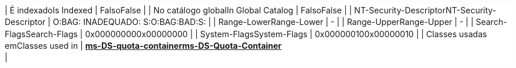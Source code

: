 | <span data-ttu-id="b8f50-253">É indexado</span><span class="sxs-lookup"><span data-stu-id="b8f50-253">Is Indexed</span></span>             | <span data-ttu-id="b8f50-254">Falso</span><span class="sxs-lookup"><span data-stu-id="b8f50-254">False</span></span>                                                             |
| <span data-ttu-id="b8f50-255">No catálogo global</span><span class="sxs-lookup"><span data-stu-id="b8f50-255">In Global Catalog</span></span>      | <span data-ttu-id="b8f50-256">Falso</span><span class="sxs-lookup"><span data-stu-id="b8f50-256">False</span></span>                                                             |
| <span data-ttu-id="b8f50-257">NT-Security-Descriptor</span><span class="sxs-lookup"><span data-stu-id="b8f50-257">NT-Security-Descriptor</span></span> | <span data-ttu-id="b8f50-258">O:BAG: INADEQUADO: S:</span><span class="sxs-lookup"><span data-stu-id="b8f50-258">O:BAG:BAD:S:</span></span>                                                      |
| <span data-ttu-id="b8f50-259">Range-Lower</span><span class="sxs-lookup"><span data-stu-id="b8f50-259">Range-Lower</span></span>            | \-                                                                |
| <span data-ttu-id="b8f50-260">Range-Upper</span><span class="sxs-lookup"><span data-stu-id="b8f50-260">Range-Upper</span></span>            | \-                                                                |
| <span data-ttu-id="b8f50-261">Search-Flags</span><span class="sxs-lookup"><span data-stu-id="b8f50-261">Search-Flags</span></span>           | <span data-ttu-id="b8f50-262">0x00000000</span><span class="sxs-lookup"><span data-stu-id="b8f50-262">0x00000000</span></span>                                                        |
| <span data-ttu-id="b8f50-263">System-Flags</span><span class="sxs-lookup"><span data-stu-id="b8f50-263">System-Flags</span></span>           | <span data-ttu-id="b8f50-264">0x00000010</span><span class="sxs-lookup"><span data-stu-id="b8f50-264">0x00000010</span></span>                                                        |
| <span data-ttu-id="b8f50-265">Classes usadas em</span><span class="sxs-lookup"><span data-stu-id="b8f50-265">Classes used in</span></span>        | [<span data-ttu-id="b8f50-266">**ms-DS-quota-container**</span><span class="sxs-lookup"><span data-stu-id="b8f50-266">**ms-DS-Quota-Container**</span></span>](c-msds-quotacontainer.md)<br/> |



 

 





